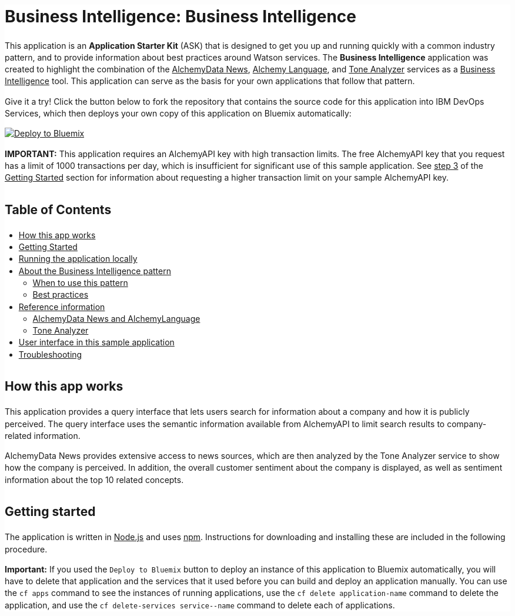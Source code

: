 # Business Intelligence: Business Intelligence

This application is an **Application Starter Kit** (ASK) that is designed to get you up and running quickly with a common industry pattern, and to provide information about best practices around Watson services. The **Business Intelligence** application was created to highlight the combination of the [AlchemyData News][alchemydata-news], [Alchemy Language][alchemy-language], and [Tone Analyzer][tone-analyzer] services as a [Business Intelligence](#about-the-business-intelligence-pattern) tool. This application can serve as the basis for your own applications that follow that pattern.

Give it a try! Click the button below to fork the repository that contains the source code for this application into IBM DevOps Services, which then deploys your own copy of this application on Bluemix automatically:

[![Deploy to Bluemix](https://bluemix.net/deploy/button.png)](https://bluemix.net/deploy?repository=https://github.com/watson-developer-cloud/business-intelligence-application-starter-kit)

**IMPORTANT:**
This application requires an AlchemyAPI key with high transaction limits. The free AlchemyAPI key that you request has a limit of 1000 transactions per day, which is insufficient for significant use of this sample application. See [step 3](#step3) of the [Getting Started](#getting-started) section for information about requesting a higher transaction limit on your sample AlchemyAPI key.

## Table of Contents
  - [How this app works](#how-this-app-works)
  - [Getting Started](#getting-started)
  - [Running the application locally](#running-the-application-locally)
  - [About the Business Intelligence pattern](#about-the-business-intelligence-pattern)
    - [When to use this pattern](#when-to-use-this-pattern)
    - [Best practices](#best-practices)
  - [Reference information](#reference-information)
    - [AlchemyData News and AlchemyLanguage](#alchemyapi)
    - [Tone Analyzer](#tone-analyzer)
  - [User interface in this sample application](#user-interface-in-this-sample-application)
  - [Troubleshooting](#troubleshooting)

## How this app works

This application provides a query interface that lets users search for information about a company and how it is publicly perceived. The query interface uses the semantic information available from AlchemyAPI to limit search results to company-related information.

AlchemyData News provides extensive access to news sources, which are then analyzed by the Tone Analyzer service to show how the company is perceived. In addition, the overall customer sentiment about the company is displayed, as well as sentiment information about the top 10 related concepts.

## Getting started
The application is written in [Node.js](http://nodejs.org/) and uses [npm](https://www.npmjs.com/).  Instructions for downloading and installing these are included in the following procedure.

**Important:** If you used the `Deploy to Bluemix` button to deploy an instance of this application to Bluemix automatically, you will have to delete that application and the services that it used before you can build and deploy an application manually. You can use the `cf apps` command to see the instances of running applications, use the `cf delete application-name` command to delete the application, and use the `cf delete-services service--name` command to delete each of applications.


[cloud_foundry]: https://github.com/cloudfoundry/cli
[sign_up]: https://console.ng.bluemix.net/registration/
[get-alchemyapi-key]: https://console.ng.bluemix.net/catalog/services/alchemyapi/
[get-alchemyapi-key]: http://www.alchemyapi.com/api/register.html
[tone-analyzer]: http://www.ibm.com/smarterplanet/us/en/ibmwatson/developercloud/tone-analyzer.html
[alchemydata-news]: http://www.ibm.com/smarterplanet/us/en/ibmwatson/developercloud/alchemy-data-news.html
[alchemy-language]: http://www.ibm.com/smarterplanet/us/en/ibmwatson/developercloud/alchemy-language.html